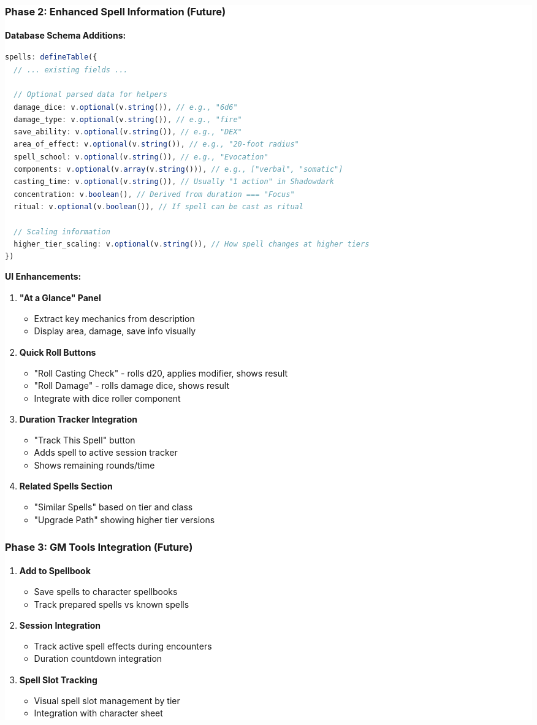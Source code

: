 ### Phase 2: Enhanced Spell Information (Future)

**Database Schema Additions:**

```typescript
spells: defineTable({
  // ... existing fields ...

  // Optional parsed data for helpers
  damage_dice: v.optional(v.string()), // e.g., "6d6"
  damage_type: v.optional(v.string()), // e.g., "fire"
  save_ability: v.optional(v.string()), // e.g., "DEX"
  area_of_effect: v.optional(v.string()), // e.g., "20-foot radius"
  spell_school: v.optional(v.string()), // e.g., "Evocation"
  components: v.optional(v.array(v.string())), // e.g., ["verbal", "somatic"]
  casting_time: v.optional(v.string()), // Usually "1 action" in Shadowdark
  concentration: v.boolean(), // Derived from duration === "Focus"
  ritual: v.optional(v.boolean()), // If spell can be cast as ritual

  // Scaling information
  higher_tier_scaling: v.optional(v.string()), // How spell changes at higher tiers
})
```

**UI Enhancements:**

1. **"At a Glance" Panel**
   - Extract key mechanics from description
   - Display area, damage, save info visually

2. **Quick Roll Buttons**
   - "Roll Casting Check" - rolls d20, applies modifier, shows result
   - "Roll Damage" - rolls damage dice, shows result
   - Integrate with dice roller component

3. **Duration Tracker Integration**
   - "Track This Spell" button
   - Adds spell to active session tracker
   - Shows remaining rounds/time

4. **Related Spells Section**
   - "Similar Spells" based on tier and class
   - "Upgrade Path" showing higher tier versions

### Phase 3: GM Tools Integration (Future)

1. **Add to Spellbook**
   - Save spells to character spellbooks
   - Track prepared spells vs known spells

2. **Session Integration**
   - Track active spell effects during encounters
   - Duration countdown integration

3. **Spell Slot Tracking**
   - Visual spell slot management by tier
   - Integration with character sheet
